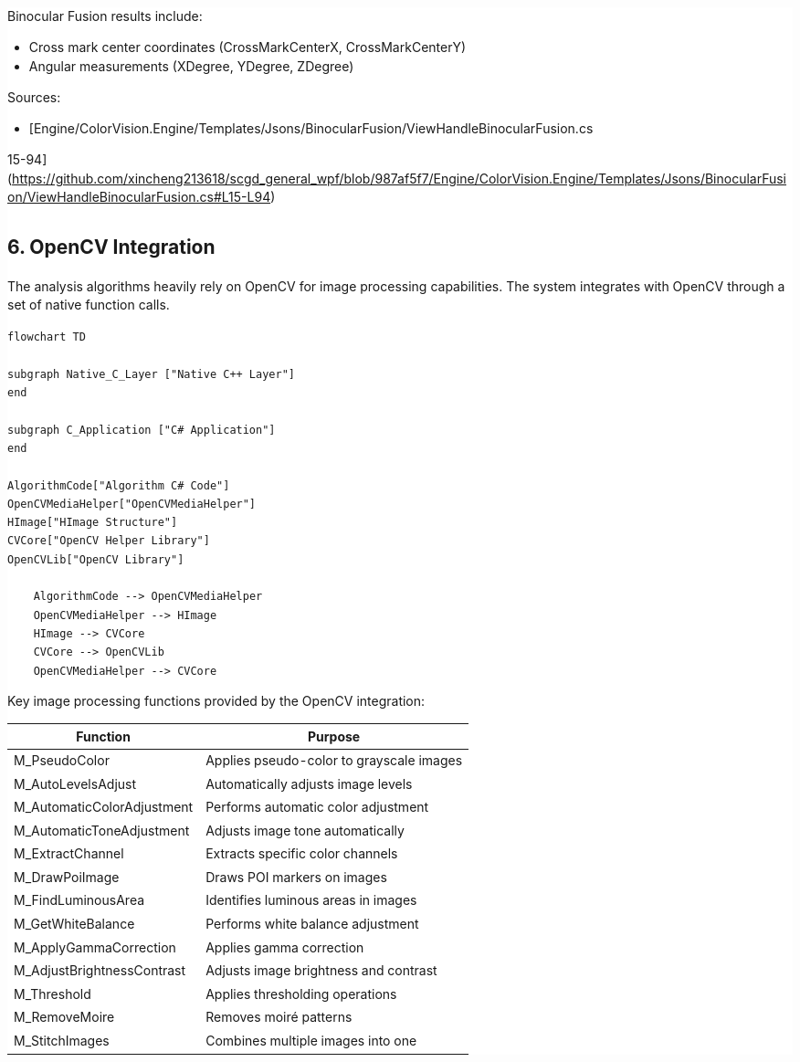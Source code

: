Binocular Fusion results include:

* Cross mark center coordinates (CrossMarkCenterX, CrossMarkCenterY)
* Angular measurements (XDegree, YDegree, ZDegree)

Sources:

* [Engine/ColorVision.Engine/Templates/Jsons/BinocularFusion/ViewHandleBinocularFusion.cs

15-94](https://github.com/xincheng213618/scgd_general_wpf/blob/987af5f7/Engine/ColorVision.Engine/Templates/Jsons/BinocularFusion/ViewHandleBinocularFusion.cs#L15-L94)

## 6. OpenCV Integration

The analysis algorithms heavily rely on OpenCV for image processing capabilities. The system integrates with OpenCV through a set of native function calls.

```mermaid
flowchart TD

subgraph Native_C_Layer ["Native C++ Layer"]
end

subgraph C_Application ["C# Application"]
end

AlgorithmCode["Algorithm C# Code"]
OpenCVMediaHelper["OpenCVMediaHelper"]
HImage["HImage Structure"]
CVCore["OpenCV Helper Library"]
OpenCVLib["OpenCV Library"]

    AlgorithmCode --> OpenCVMediaHelper
    OpenCVMediaHelper --> HImage
    HImage --> CVCore
    CVCore --> OpenCVLib
    OpenCVMediaHelper --> CVCore
```

Key image processing functions provided by the OpenCV integration:

| Function | Purpose |
| --- | --- |
| M_PseudoColor | Applies pseudo-color to grayscale images |
| M_AutoLevelsAdjust | Automatically adjusts image levels |
| M_AutomaticColorAdjustment | Performs automatic color adjustment |
| M_AutomaticToneAdjustment | Adjusts image tone automatically |
| M_ExtractChannel | Extracts specific color channels |
| M_DrawPoiImage | Draws POI markers on images |
| M_FindLuminousArea | Identifies luminous areas in images |
| M_GetWhiteBalance | Performs white balance adjustment |
| M_ApplyGammaCorrection | Applies gamma correction |
| M_AdjustBrightnessContrast | Adjusts image brightness and contrast |
| M_Threshold | Applies thresholding operations |
| M_RemoveMoire | Removes moiré patterns |
| M_StitchImages | Combines multiple images into one |

